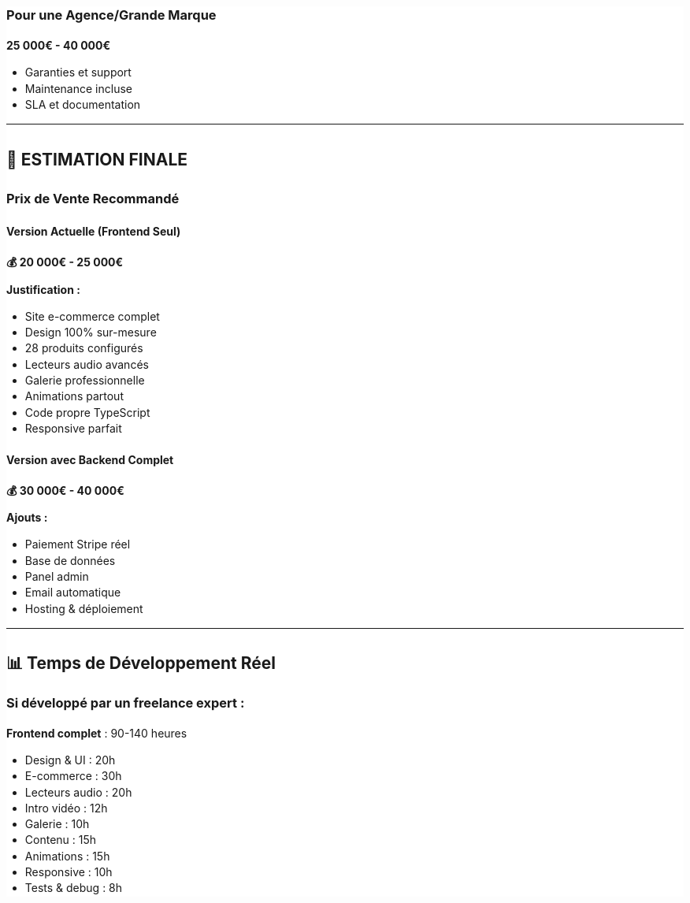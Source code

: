 ### Pour une Agence/Grande Marque
**25 000€ - 40 000€**
- Garanties et support
- Maintenance incluse
- SLA et documentation

---

## 🎯 ESTIMATION FINALE

### **Prix de Vente Recommandé**

#### Version Actuelle (Frontend Seul)
**💰 20 000€ - 25 000€**

**Justification :**
- Site e-commerce complet
- Design 100% sur-mesure
- 28 produits configurés
- Lecteurs audio avancés
- Galerie professionnelle
- Animations partout
- Code propre TypeScript
- Responsive parfait

#### Version avec Backend Complet
**💰 30 000€ - 40 000€**

**Ajouts :**
+ Paiement Stripe réel
+ Base de données
+ Panel admin
+ Email automatique
+ Hosting & déploiement

---

## 📊 Temps de Développement Réel

### Si développé par un freelance expert :

**Frontend complet** : 90-140 heures

- Design & UI : 20h
- E-commerce : 30h
- Lecteurs audio : 20h
- Intro vidéo : 12h
- Galerie : 10h
- Contenu : 15h
- Animations : 15h
- Responsive : 10h
- Tests & debug : 8h
